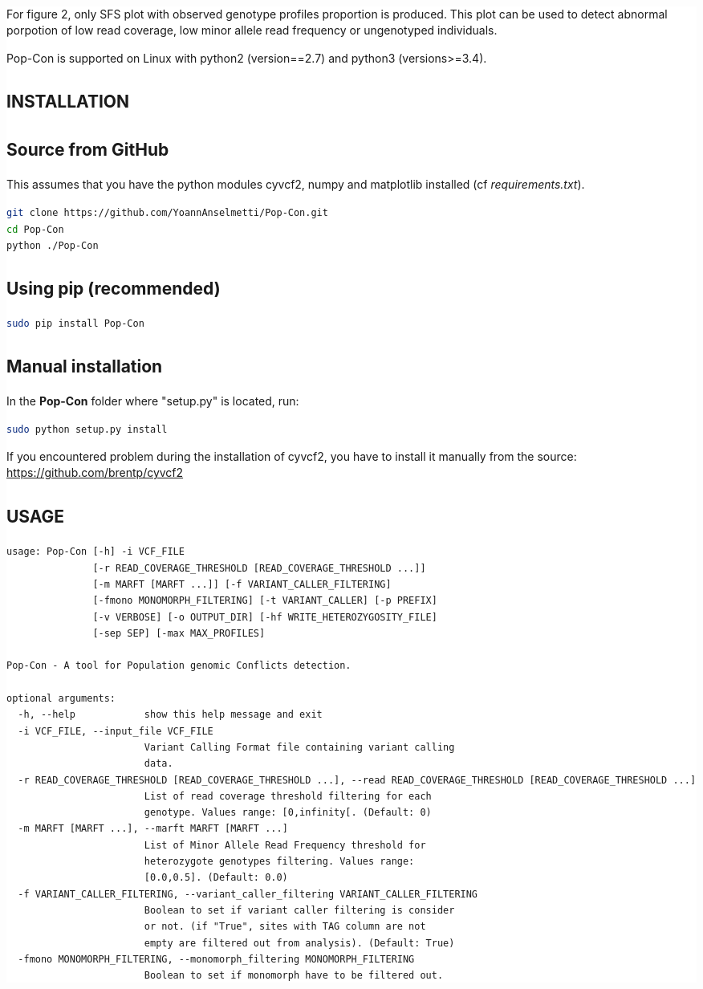 For figure 2, only SFS plot with observed genotype profiles proportion is produced. This plot can be used to detect abnormal porpotion of low read coverage, low minor allele read frequency or ungenotyped individuals.

Pop-Con is supported on Linux with python2 (version==2.7) and python3 (versions>=3.4).


INSTALLATION
------------
## Source from GitHub
This assumes that you have the python modules cyvcf2, numpy and matplotlib installed (cf *requirements.txt*).
```bash
git clone https://github.com/YoannAnselmetti/Pop-Con.git
cd Pop-Con
python ./Pop-Con
```

## Using pip (recommended)
```bash
sudo pip install Pop-Con
```

## Manual installation
In the **Pop-Con** folder where "setup.py" is located, run:
```bash
sudo python setup.py install
```

If you encountered problem during the installation of cyvcf2, you have to install it manually from the source:
https://github.com/brentp/cyvcf2


USAGE
-----
```
usage: Pop-Con [-h] -i VCF_FILE
               [-r READ_COVERAGE_THRESHOLD [READ_COVERAGE_THRESHOLD ...]]
               [-m MARFT [MARFT ...]] [-f VARIANT_CALLER_FILTERING]
               [-fmono MONOMORPH_FILTERING] [-t VARIANT_CALLER] [-p PREFIX]
               [-v VERBOSE] [-o OUTPUT_DIR] [-hf WRITE_HETEROZYGOSITY_FILE]
               [-sep SEP] [-max MAX_PROFILES]

Pop-Con - A tool for Population genomic Conflicts detection.

optional arguments:
  -h, --help            show this help message and exit
  -i VCF_FILE, --input_file VCF_FILE
                        Variant Calling Format file containing variant calling
                        data.
  -r READ_COVERAGE_THRESHOLD [READ_COVERAGE_THRESHOLD ...], --read READ_COVERAGE_THRESHOLD [READ_COVERAGE_THRESHOLD ...]
                        List of read coverage threshold filtering for each
                        genotype. Values range: [0,infinity[. (Default: 0)
  -m MARFT [MARFT ...], --marft MARFT [MARFT ...]
                        List of Minor Allele Read Frequency threshold for
                        heterozygote genotypes filtering. Values range:
                        [0.0,0.5]. (Default: 0.0)
  -f VARIANT_CALLER_FILTERING, --variant_caller_filtering VARIANT_CALLER_FILTERING
                        Boolean to set if variant caller filtering is consider
                        or not. (if "True", sites with TAG column are not
                        empty are filtered out from analysis). (Default: True)
  -fmono MONOMORPH_FILTERING, --monomorph_filtering MONOMORPH_FILTERING
                        Boolean to set if monomorph have to be filtered out.
```